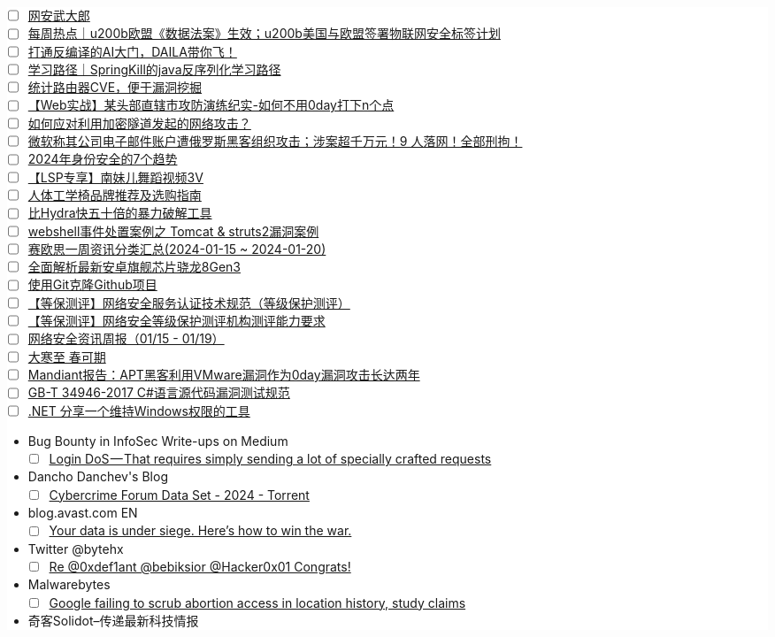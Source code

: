   - [ ] [网安武大郎](https://mp.weixin.qq.com/s?__biz=Mzg5MDc1MjY5Ng==&mid=2247492307&idx=1&sn=87a2a8fc922ab8630edf92bb94b3a636)
  - [ ] [每周热点｜u200b欧盟《数据法案》生效；u200b美国与欧盟签署物联网安全标签计划](https://mp.weixin.qq.com/s?__biz=MzUzODYyMDIzNw==&mid=2247507761&idx=1&sn=c02b1f6d3c90eb1f5e987e2910248644)
  - [ ] [打通反编译的AI大门，DAILA带你飞！](https://mp.weixin.qq.com/s?__biz=MzI1Mjk2MTM1OQ==&mid=2247483955&idx=1&sn=0722a713a730fbe1d9397868bc97dae8)
  - [ ] [学习路径｜SpringKill的java反序列化学习路径](https://mp.weixin.qq.com/s?__biz=MzIzNDU5Mzk2OQ==&mid=2247485633&idx=1&sn=29b6ab02186bb2cbef90e401f0cda120)
  - [ ] [统计路由器CVE，便于漏洞挖掘](https://mp.weixin.qq.com/s?__biz=MzAxMjE3ODU3MQ==&mid=2650586037&idx=4&sn=a37d74510ae8bd4e7ccd78bfd976399f)
  - [ ] [【Web实战】某头部直辖市攻防演练纪实-如何不用0day打下n个点](https://mp.weixin.qq.com/s?__biz=MzAxMjE3ODU3MQ==&mid=2650586037&idx=3&sn=e173323b9b9da130e5ef46989c9afa62)
  - [ ] [如何应对利用加密隧道发起的网络攻击？](https://mp.weixin.qq.com/s?__biz=MzAxMjE3ODU3MQ==&mid=2650586037&idx=2&sn=5b04579133ba0af11231984fde32beb3)
  - [ ] [微软称其公司电子邮件账户遭俄罗斯黑客组织攻击；涉案超千万元！9 人落网！全部刑拘！](https://mp.weixin.qq.com/s?__biz=MzAxMjE3ODU3MQ==&mid=2650586037&idx=1&sn=6bec30e355f5032eb8073728f22a3f9f)
  - [ ] [2024年身份安全的7个趋势](https://mp.weixin.qq.com/s?__biz=MzI1NjQxMzIzMw==&mid=2247489774&idx=1&sn=78b9284177f20c596f7630e32f1dd9df)
  - [ ] [【LSP专享】南妹儿舞蹈视频3V](https://mp.weixin.qq.com/s?__biz=MzA5MzYzMzkzNg==&mid=2650940174&idx=3&sn=e8d3f329b21d9ca2ff253972ec30a9d2)
  - [ ] [人体工学椅品牌推荐及选购指南](https://mp.weixin.qq.com/s?__biz=MzA5MzYzMzkzNg==&mid=2650940174&idx=2&sn=77f4c5aea71656d3c9e9666b5ac53e3c)
  - [ ] [比Hydra快五十倍的暴力破解工具](https://mp.weixin.qq.com/s?__biz=MzA5MzYzMzkzNg==&mid=2650940174&idx=1&sn=7298896121b8a5ee9795522a10d99ef1)
  - [ ] [webshell事件处置案例之 Tomcat & struts2漏洞案例](https://mp.weixin.qq.com/s?__biz=Mzg4OTI0MDk5MQ==&mid=2247490568&idx=1&sn=fe7dba509711f40d1a6655e90939cf91)
  - [ ] [赛欧思一周资讯分类汇总(2024-01-15 ~ 2024-01-20)](https://mp.weixin.qq.com/s?__biz=MzU0MjE2Mjk3Ng==&mid=2247486640&idx=1&sn=d4d2b6a69d747f8ae6fb86608fe3bd92)
  - [ ] [全面解析最新安卓旗舰芯片骁龙8Gen3](https://mp.weixin.qq.com/s?__biz=Mzg4NDY4Mzk3Mw==&mid=2247485006&idx=1&sn=f6552fd6230e61cad33c72a5dc08d95a)
  - [ ] [使用Git克隆Github项目](https://mp.weixin.qq.com/s?__biz=Mzg5NDg4MzYzNQ==&mid=2247486222&idx=1&sn=0ec6ed6dc162edab9314cac5d63b2922)
  - [ ] [【等保测评】网络安全服务认证技术规范（等级保护测评）](https://mp.weixin.qq.com/s?__biz=MzU1Mjk3MDY1OA==&mid=2247509515&idx=2&sn=46742c3aa66dcd945153081e2c8b8bd6)
  - [ ] [【等保测评】网络安全等级保护测评机构测评能力要求](https://mp.weixin.qq.com/s?__biz=MzU1Mjk3MDY1OA==&mid=2247509515&idx=1&sn=b4fa5115fa8670106da3d999d3dd440e)
  - [ ] [网络安全资讯周报（01/15 - 01/19）](https://mp.weixin.qq.com/s?__biz=MzkwNjQxOTk1Mg==&mid=2247485692&idx=1&sn=80c32b024f22af8f8bed438bd8239378)
  - [ ] [大寒至 春可期](https://mp.weixin.qq.com/s?__biz=MzAxNTYwOTU1Mw==&mid=2650086944&idx=1&sn=38ee40c8572c7e1c7ca8bd19b851786e)
  - [ ] [Mandiant报告：APT黑客利用VMware漏洞作为0day漏洞攻击长达两年](https://mp.weixin.qq.com/s?__biz=MzI2NzAwOTg4NQ==&mid=2649790291&idx=1&sn=fb67c0a642a483346273e266e4214569)
  - [ ] [GB-T 34946-2017 C#语言源代码漏洞测试规范](https://mp.weixin.qq.com/s?__biz=MzUyNjk2MDU4MQ==&mid=2247486045&idx=1&sn=cc49e476f7b66ea1e3d1aa7aa68ed0d5)
  - [ ] [.NET 分享一个维持Windows权限的工具](https://mp.weixin.qq.com/s?__biz=MzUyOTc3NTQ5MA==&mid=2247490429&idx=2&sn=d588e51a47f36f1d573fe494869500af)
- Bug Bounty in InfoSec Write-ups on Medium
  - [ ] [Login DoS — That requires simply sending a lot of specially crafted requests](https://infosecwriteups.com/login-dos-that-requires-simply-sending-a-lot-of-specially-crafted-requests-2ca927c628dd?source=rss----7b722bfd1b8d--bug_bounty)
- Dancho Danchev's Blog
  - [ ] [Cybercrime Forum Data Set - 2024 - Torrent](https://ddanchev.blogspot.com/2024/01/cybercrime-forum-data-set-2024-torrent.html)
- blog.avast.com EN
  - [ ] [Your data is under siege. Here’s how to win the war.](https://blog.avast.com/your-data-is-under-siege.-heres-how-to-win-the-war)
- Twitter @bytehx
  - [ ] [Re @0xdef1ant @bebiksior @Hacker0x01 Congrats!](https://twitter.com/bytehx343/status/1748479494699004071)
- Malwarebytes
  - [ ] [Google failing to scrub abortion access in location history, study claims](https://www.malwarebytes.com/blog/news/2024/01/google-failing-to-scrub-abortion-access-in-location-history-study-claims)
- 奇客Solidot–传递最新科技情报